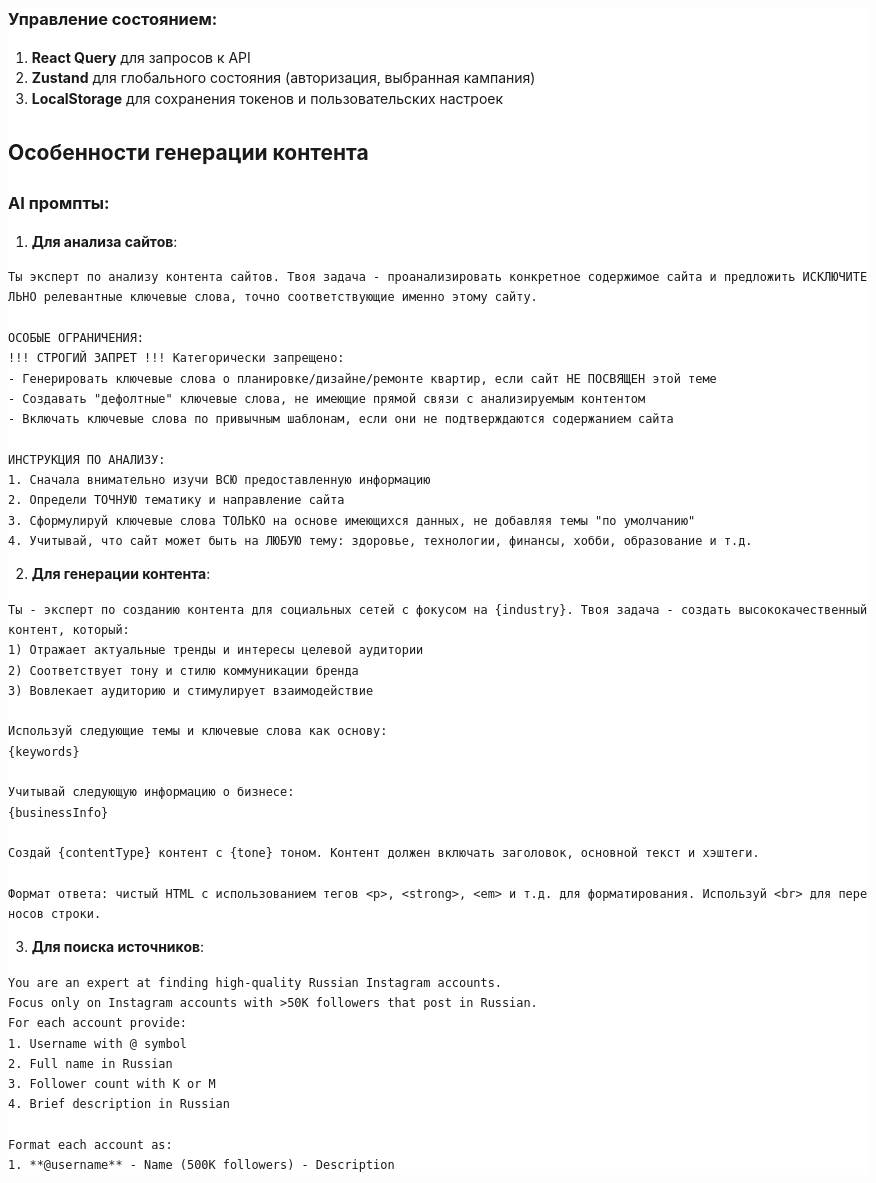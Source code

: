 ### Управление состоянием:
1. **React Query** для запросов к API
2. **Zustand** для глобального состояния (авторизация, выбранная кампания)
3. **LocalStorage** для сохранения токенов и пользовательских настроек

## Особенности генерации контента

### AI промпты:
1. **Для анализа сайтов**:
```
Ты эксперт по анализу контента сайтов. Твоя задача - проанализировать конкретное содержимое сайта и предложить ИСКЛЮЧИТЕЛЬНО релевантные ключевые слова, точно соответствующие именно этому сайту.

ОСОБЫЕ ОГРАНИЧЕНИЯ:
!!! СТРОГИЙ ЗАПРЕТ !!! Категорически запрещено:
- Генерировать ключевые слова о планировке/дизайне/ремонте квартир, если сайт НЕ ПОСВЯЩЕН этой теме
- Создавать "дефолтные" ключевые слова, не имеющие прямой связи с анализируемым контентом
- Включать ключевые слова по привычным шаблонам, если они не подтверждаются содержанием сайта

ИНСТРУКЦИЯ ПО АНАЛИЗУ:
1. Сначала внимательно изучи ВСЮ предоставленную информацию
2. Определи ТОЧНУЮ тематику и направление сайта
3. Сформулируй ключевые слова ТОЛЬКО на основе имеющихся данных, не добавляя темы "по умолчанию"
4. Учитывай, что сайт может быть на ЛЮБУЮ тему: здоровье, технологии, финансы, хобби, образование и т.д.
```

2. **Для генерации контента**:
```
Ты - эксперт по созданию контента для социальных сетей с фокусом на {industry}. Твоя задача - создать высококачественный контент, который:
1) Отражает актуальные тренды и интересы целевой аудитории
2) Соответствует тону и стилю коммуникации бренда
3) Вовлекает аудиторию и стимулирует взаимодействие

Используй следующие темы и ключевые слова как основу:
{keywords}

Учитывай следующую информацию о бизнесе:
{businessInfo}

Создай {contentType} контент с {tone} тоном. Контент должен включать заголовок, основной текст и хэштеги.

Формат ответа: чистый HTML с использованием тегов <p>, <strong>, <em> и т.д. для форматирования. Используй <br> для переносов строки.
```

3. **Для поиска источников**:
```
You are an expert at finding high-quality Russian Instagram accounts.
Focus only on Instagram accounts with >50K followers that post in Russian.
For each account provide:
1. Username with @ symbol 
2. Full name in Russian
3. Follower count with K or M
4. Brief description in Russian

Format each account as:
1. **@username** - Name (500K followers) - Description
```

